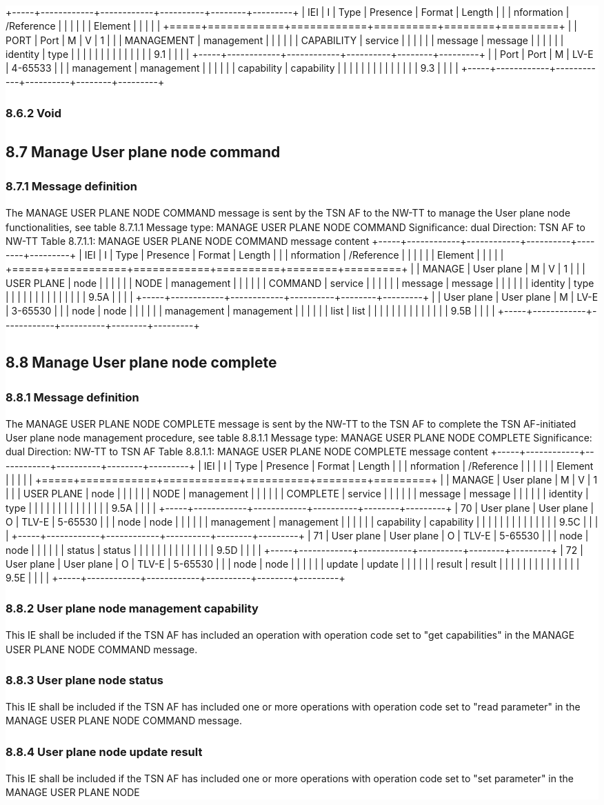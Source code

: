 +-----+------------+------------+----------+--------+---------+ | IEI | I | Type | Presence | Format | Length | | | nformation | /Reference | | | | | | Element | | | | | +=====+============+============+==========+========+=========+ | | PORT | Port | M | V | 1 | | | MANAGEMENT | management | | | | | | CAPABILITY | service | | | | | | message | message | | | | | | identity | type | | | | | | | | | | | | | | 9.1 | | | | +-----+------------+------------+----------+--------+---------+ | | Port | Port | M | LV-E | 4-65533 | | | management | management | | | | | | capability | capability | | | | | | | | | | | | | | 9.3 | | | | +-----+------------+------------+----------+--------+---------+
### 8.6.2 Void
## 8.7 Manage User plane node command
### 8.7.1 Message definition
The MANAGE USER PLANE NODE COMMAND message is sent by the TSN AF to the NW-TT
to manage the User plane node functionalities, see table 8.7.1.1
Message type: MANAGE USER PLANE NODE COMMAND
Significance: dual
Direction: TSN AF to NW-TT
Table 8.7.1.1: MANAGE USER PLANE NODE COMMAND message content
+-----+------------+------------+----------+--------+---------+ | IEI | I | Type | Presence | Format | Length | | | nformation | /Reference | | | | | | Element | | | | | +=====+============+============+==========+========+=========+ | | MANAGE | User plane | M | V | 1 | | | USER PLANE | node | | | | | | NODE | management | | | | | | COMMAND | service | | | | | | message | message | | | | | | identity | type | | | | | | | | | | | | | | 9.5A | | | | +-----+------------+------------+----------+--------+---------+ | | User plane | User plane | M | LV-E | 3-65530 | | | node | node | | | | | | management | management | | | | | | list | list | | | | | | | | | | | | | | 9.5B | | | | +-----+------------+------------+----------+--------+---------+
## 8.8 Manage User plane node complete
### 8.8.1 Message definition
The MANAGE USER PLANE NODE COMPLETE message is sent by the NW-TT to the TSN AF
to complete the TSN AF-initiated User plane node management procedure, see
table 8.8.1.1
Message type: MANAGE USER PLANE NODE COMPLETE
Significance: dual
Direction: NW-TT to TSN AF
Table 8.8.1.1: MANAGE USER PLANE NODE COMPLETE message content
+-----+------------+------------+----------+--------+---------+ | IEI | I | Type | Presence | Format | Length | | | nformation | /Reference | | | | | | Element | | | | | +=====+============+============+==========+========+=========+ | | MANAGE | User plane | M | V | 1 | | | USER PLANE | node | | | | | | NODE | management | | | | | | COMPLETE | service | | | | | | message | message | | | | | | identity | type | | | | | | | | | | | | | | 9.5A | | | | +-----+------------+------------+----------+--------+---------+ | 70 | User plane | User plane | O | TLV-E | 5-65530 | | | node | node | | | | | | management | management | | | | | | capability | capability | | | | | | | | | | | | | | 9.5C | | | | +-----+------------+------------+----------+--------+---------+ | 71 | User plane | User plane | O | TLV-E | 5-65530 | | | node | node | | | | | | status | status | | | | | | | | | | | | | | 9.5D | | | | +-----+------------+------------+----------+--------+---------+ | 72 | User plane | User plane | O | TLV-E | 5-65530 | | | node | node | | | | | | update | update | | | | | | result | result | | | | | | | | | | | | | | 9.5E | | | | +-----+------------+------------+----------+--------+---------+
### 8.8.2 User plane node management capability
This IE shall be included if the TSN AF has included an operation with
operation code set to \"get capabilities\" in the MANAGE USER PLANE NODE
COMMAND message.
### 8.8.3 User plane node status
This IE shall be included if the TSN AF has included one or more operations
with operation code set to \"read parameter\" in the MANAGE USER PLANE NODE
COMMAND message.
### 8.8.4 User plane node update result
This IE shall be included if the TSN AF has included one or more operations
with operation code set to \"set parameter\" in the MANAGE USER PLANE NODE